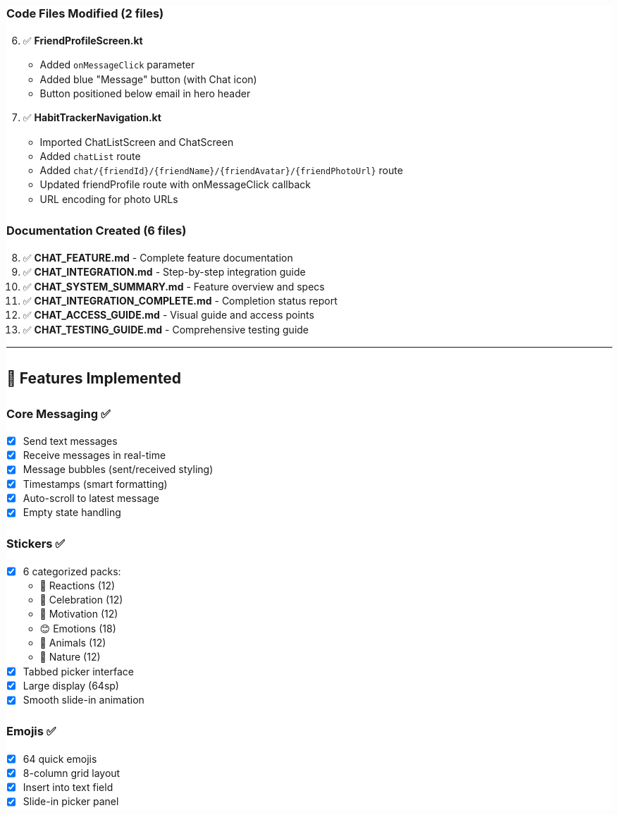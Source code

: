 ### Code Files Modified (2 files)
6. ✅ **FriendProfileScreen.kt**
   - Added `onMessageClick` parameter
   - Added blue "Message" button (with Chat icon)
   - Button positioned below email in hero header

7. ✅ **HabitTrackerNavigation.kt**
   - Imported ChatListScreen and ChatScreen
   - Added `chatList` route
   - Added `chat/{friendId}/{friendName}/{friendAvatar}/{friendPhotoUrl}` route
   - Updated friendProfile route with onMessageClick callback
   - URL encoding for photo URLs

### Documentation Created (6 files)
8. ✅ **CHAT_FEATURE.md** - Complete feature documentation
9. ✅ **CHAT_INTEGRATION.md** - Step-by-step integration guide
10. ✅ **CHAT_SYSTEM_SUMMARY.md** - Feature overview and specs
11. ✅ **CHAT_INTEGRATION_COMPLETE.md** - Completion status report
12. ✅ **CHAT_ACCESS_GUIDE.md** - Visual guide and access points
13. ✅ **CHAT_TESTING_GUIDE.md** - Comprehensive testing guide

---

## 🎨 Features Implemented

### Core Messaging ✅
- [x] Send text messages
- [x] Receive messages in real-time
- [x] Message bubbles (sent/received styling)
- [x] Timestamps (smart formatting)
- [x] Auto-scroll to latest message
- [x] Empty state handling

### Stickers ✅
- [x] 6 categorized packs:
  - 🎯 Reactions (12)
  - 🎊 Celebration (12)
  - 💪 Motivation (12)
  - 😊 Emotions (18)
  - 🐶 Animals (12)
  - 🌸 Nature (12)
- [x] Tabbed picker interface
- [x] Large display (64sp)
- [x] Smooth slide-in animation

### Emojis ✅
- [x] 64 quick emojis
- [x] 8-column grid layout
- [x] Insert into text field
- [x] Slide-in picker panel
